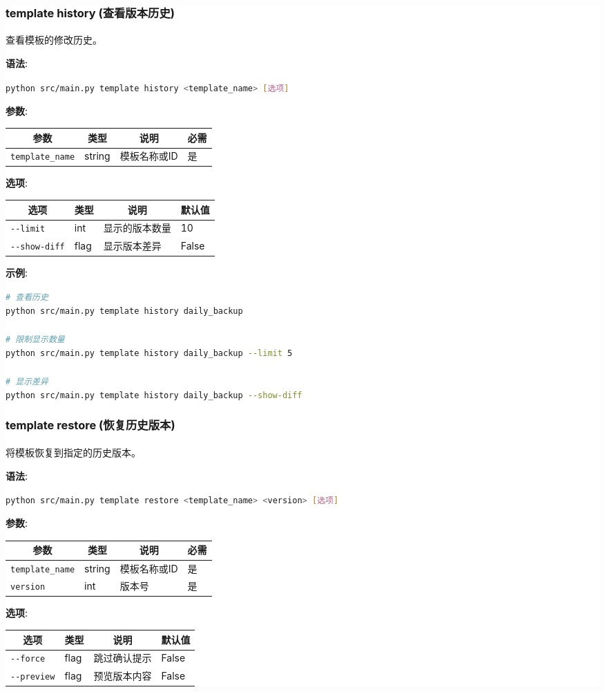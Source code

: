 ### template history (查看版本历史)

查看模板的修改历史。

**语法**:
```bash
python src/main.py template history <template_name> [选项]
```

**参数**:

| 参数 | 类型 | 说明 | 必需 |
|------|------|------|------|
| `template_name` | string | 模板名称或ID | 是 |

**选项**:

| 选项 | 类型 | 说明 | 默认值 |
|------|------|------|--------|
| `--limit` | int | 显示的版本数量 | 10 |
| `--show-diff` | flag | 显示版本差异 | False |

**示例**:

```bash
# 查看历史
python src/main.py template history daily_backup

# 限制显示数量
python src/main.py template history daily_backup --limit 5

# 显示差异
python src/main.py template history daily_backup --show-diff
```


### template restore (恢复历史版本)

将模板恢复到指定的历史版本。

**语法**:
```bash
python src/main.py template restore <template_name> <version> [选项]
```

**参数**:

| 参数 | 类型 | 说明 | 必需 |
|------|------|------|------|
| `template_name` | string | 模板名称或ID | 是 |
| `version` | int | 版本号 | 是 |

**选项**:

| 选项 | 类型 | 说明 | 默认值 |
|------|------|------|--------|
| `--force` | flag | 跳过确认提示 | False |
| `--preview` | flag | 预览版本内容 | False |
